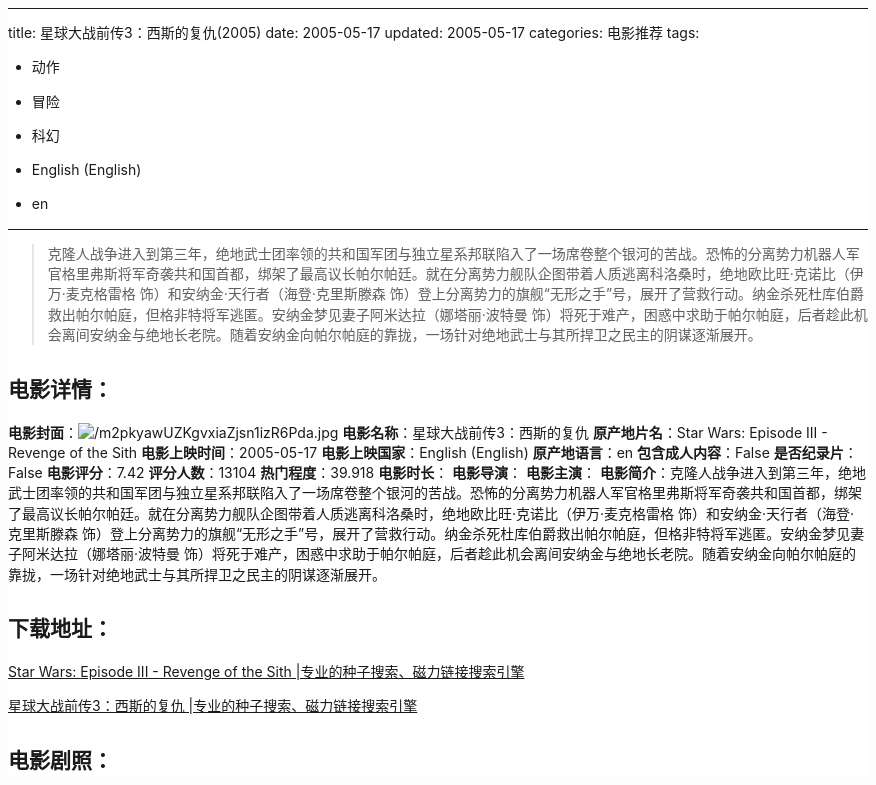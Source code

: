 
---
title: 星球大战前传3：西斯的复仇(2005)
date: 2005-05-17
updated: 2005-05-17
categories: 电影推荐
tags:
- 动作
- 冒险
- 科幻

- English (English)
- en
---


> 克隆人战争进入到第三年，绝地武士团率领的共和国军团与独立星系邦联陷入了一场席卷整个银河的苦战。恐怖的分离势力机器人军官格里弗斯将军奇袭共和国首都，绑架了最高议长帕尔帕廷。就在分离势力舰队企图带着人质逃离科洛桑时，绝地欧比旺·克诺比（伊万·麦克格雷格 饰）和安纳金·天行者（海登·克里斯滕森 饰）登上分离势力的旗舰“无形之手”号，展开了营救行动。纳金杀死杜库伯爵救出帕尔帕庭，但格非特将军逃匿。安纳金梦见妻子阿米达拉（娜塔丽·波特曼 饰）将死于难产，困惑中求助于帕尔帕庭，后者趁此机会离间安纳金与绝地长老院。随着安纳金向帕尔帕庭的靠拢，一场针对绝地武士与其所捍卫之民主的阴谋逐渐展开。

## **电影详情**：

**电影封面**：<img src="https://image.tmdb.org/t/p/w200/m2pkyawUZKgvxiaZjsn1izR6Pda.jpg" alt="/m2pkyawUZKgvxiaZjsn1izR6Pda.jpg" title="/m2pkyawUZKgvxiaZjsn1izR6Pda.jpg">
**电影名称**：星球大战前传3：西斯的复仇
**原产地片名**：Star Wars: Episode III - Revenge of the Sith
**电影上映时间**：2005-05-17
**电影上映国家**：English (English)
**原产地语言**：en
**包含成人内容**：False
**是否纪录片**：False
**电影评分**：7.42
**评分人数**：13104
**热门程度**：39.918
**电影时长**：
**电影导演**：
**电影主演**：
**电影简介**：克隆人战争进入到第三年，绝地武士团率领的共和国军团与独立星系邦联陷入了一场席卷整个银河的苦战。恐怖的分离势力机器人军官格里弗斯将军奇袭共和国首都，绑架了最高议长帕尔帕廷。就在分离势力舰队企图带着人质逃离科洛桑时，绝地欧比旺·克诺比（伊万·麦克格雷格 饰）和安纳金·天行者（海登·克里斯滕森 饰）登上分离势力的旗舰“无形之手”号，展开了营救行动。纳金杀死杜库伯爵救出帕尔帕庭，但格非特将军逃匿。安纳金梦见妻子阿米达拉（娜塔丽·波特曼 饰）将死于难产，困惑中求助于帕尔帕庭，后者趁此机会离间安纳金与绝地长老院。随着安纳金向帕尔帕庭的靠拢，一场针对绝地武士与其所捍卫之民主的阴谋逐渐展开。

## **下载地址**：
[Star Wars: Episode III - Revenge of the Sith |专业的种子搜索、磁力链接搜索引擎](https://movie.amd794.com:2083/?search=Star%20Wars%3A%20Episode%20III%20-%20Revenge%20of%20the%20Sith&ordering=&mode=match_phrase&page_size=10&page=1)

[星球大战前传3：西斯的复仇 |专业的种子搜索、磁力链接搜索引擎](https://movie.amd794.com:2083/?search=%E6%98%9F%E7%90%83%E5%A4%A7%E6%88%98%E5%89%8D%E4%BC%A03%EF%BC%9A%E8%A5%BF%E6%96%AF%E7%9A%84%E5%A4%8D%E4%BB%87&ordering=&mode=match_phrase&page_size=10&page=1)
 

## **电影剧照**：